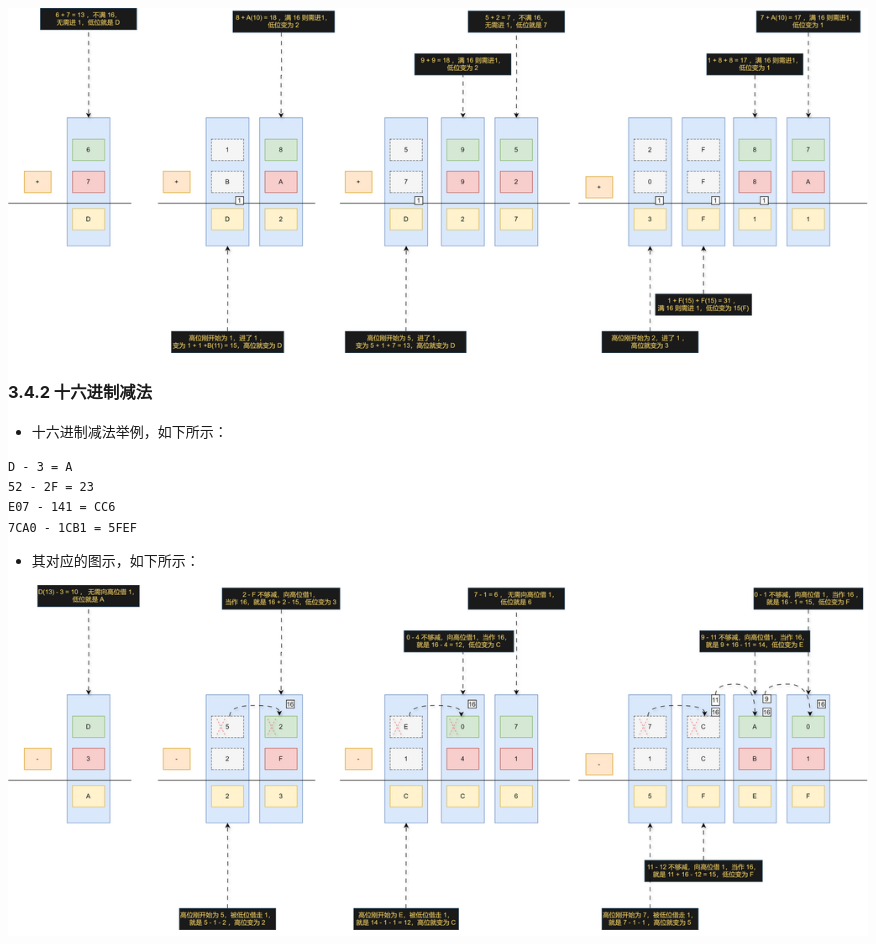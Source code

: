 ![十六进制加法](./assets/7.svg)

### 3.4.2 十六进制减法

* 十六进制减法举例，如下所示：

```txt
D - 3 = A
52 - 2F = 23
E07 - 141 = CC6
7CA0 - 1CB1 = 5FEF
```

* 其对应的图示，如下所示：

![十六进制减法](./assets/8.svg)

